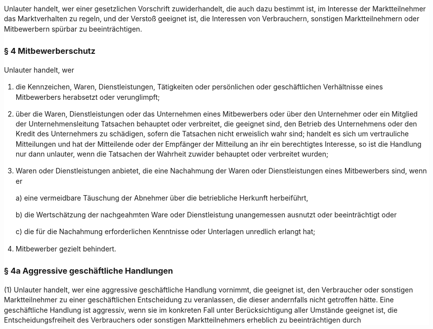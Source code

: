 Unlauter handelt, wer einer gesetzlichen Vorschrift zuwiderhandelt,
die auch dazu bestimmt ist, im Interesse der Marktteilnehmer das
Marktverhalten zu regeln, und der Verstoß geeignet ist, die Interessen
von Verbrauchern, sonstigen Marktteilnehmern oder Mitbewerbern spürbar
zu beeinträchtigen.


### § 4 Mitbewerberschutz

Unlauter handelt, wer

1.  die Kennzeichen, Waren, Dienstleistungen, Tätigkeiten oder
    persönlichen oder geschäftlichen Verhältnisse eines Mitbewerbers
    herabsetzt oder verunglimpft;


2.  über die Waren, Dienstleistungen oder das Unternehmen eines
    Mitbewerbers oder über den Unternehmer oder ein Mitglied der
    Unternehmensleitung Tatsachen behauptet oder verbreitet, die geeignet
    sind, den Betrieb des Unternehmens oder den Kredit des Unternehmers zu
    schädigen, sofern die Tatsachen nicht erweislich wahr sind; handelt es
    sich um vertrauliche Mitteilungen und hat der Mitteilende oder der
    Empfänger der Mitteilung an ihr ein berechtigtes Interesse, so ist die
    Handlung nur dann unlauter, wenn die Tatsachen der Wahrheit zuwider
    behauptet oder verbreitet wurden;


3.  Waren oder Dienstleistungen anbietet, die eine Nachahmung der Waren
    oder Dienstleistungen eines Mitbewerbers sind, wenn er

    a)  eine vermeidbare Täuschung der Abnehmer über die betriebliche Herkunft
        herbeiführt,


    b)  die Wertschätzung der nachgeahmten Ware oder Dienstleistung
        unangemessen ausnutzt oder beeinträchtigt oder


    c)  die für die Nachahmung erforderlichen Kenntnisse oder Unterlagen
        unredlich erlangt hat;





4.  Mitbewerber gezielt behindert.





### § 4a Aggressive geschäftliche Handlungen

(1) Unlauter handelt, wer eine aggressive geschäftliche Handlung
vornimmt, die geeignet ist, den Verbraucher oder sonstigen
Marktteilnehmer zu einer geschäftlichen Entscheidung zu veranlassen,
die dieser andernfalls nicht getroffen hätte. Eine geschäftliche
Handlung ist aggressiv, wenn sie im konkreten Fall unter
Berücksichtigung aller Umstände geeignet ist, die
Entscheidungsfreiheit des Verbrauchers oder sonstigen Marktteilnehmers
erheblich zu beeinträchtigen durch
